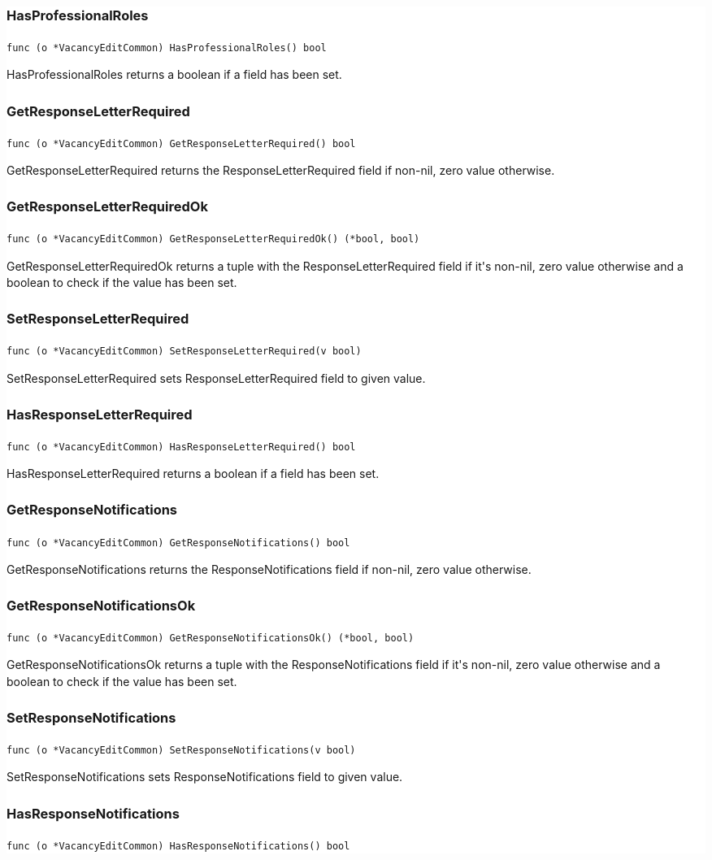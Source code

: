 ### HasProfessionalRoles

`func (o *VacancyEditCommon) HasProfessionalRoles() bool`

HasProfessionalRoles returns a boolean if a field has been set.

### GetResponseLetterRequired

`func (o *VacancyEditCommon) GetResponseLetterRequired() bool`

GetResponseLetterRequired returns the ResponseLetterRequired field if non-nil, zero value otherwise.

### GetResponseLetterRequiredOk

`func (o *VacancyEditCommon) GetResponseLetterRequiredOk() (*bool, bool)`

GetResponseLetterRequiredOk returns a tuple with the ResponseLetterRequired field if it's non-nil, zero value otherwise
and a boolean to check if the value has been set.

### SetResponseLetterRequired

`func (o *VacancyEditCommon) SetResponseLetterRequired(v bool)`

SetResponseLetterRequired sets ResponseLetterRequired field to given value.

### HasResponseLetterRequired

`func (o *VacancyEditCommon) HasResponseLetterRequired() bool`

HasResponseLetterRequired returns a boolean if a field has been set.

### GetResponseNotifications

`func (o *VacancyEditCommon) GetResponseNotifications() bool`

GetResponseNotifications returns the ResponseNotifications field if non-nil, zero value otherwise.

### GetResponseNotificationsOk

`func (o *VacancyEditCommon) GetResponseNotificationsOk() (*bool, bool)`

GetResponseNotificationsOk returns a tuple with the ResponseNotifications field if it's non-nil, zero value otherwise
and a boolean to check if the value has been set.

### SetResponseNotifications

`func (o *VacancyEditCommon) SetResponseNotifications(v bool)`

SetResponseNotifications sets ResponseNotifications field to given value.

### HasResponseNotifications

`func (o *VacancyEditCommon) HasResponseNotifications() bool`
